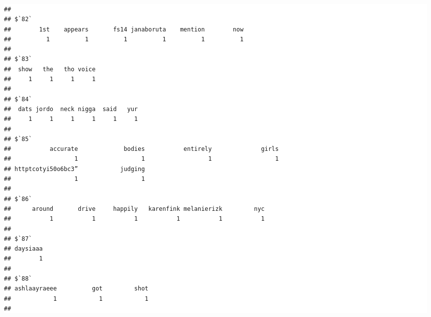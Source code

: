     ## 
    ## $`82`
    ##        1st    appears       fs14 janaboruta    mention        now 
    ##          1          1          1          1          1          1 
    ## 
    ## $`83`
    ##  show   the   tho voice 
    ##     1     1     1     1 
    ## 
    ## $`84`
    ##  dats jordo  neck nigga  said   yur 
    ##     1     1     1     1     1     1 
    ## 
    ## $`85`
    ##           accurate             bodies           entirely              girls 
    ##                  1                  1                  1                  1 
    ## httptcotyi50o6bc3”            judging 
    ##                  1                  1 
    ## 
    ## $`86`
    ##      around       drive     happily   karenfink melanierizk         nyc 
    ##           1           1           1           1           1           1 
    ## 
    ## $`87`
    ## daysiaaa 
    ##        1 
    ## 
    ## $`88`
    ## ashlaayraeee          got         shot 
    ##            1            1            1 
    ## 